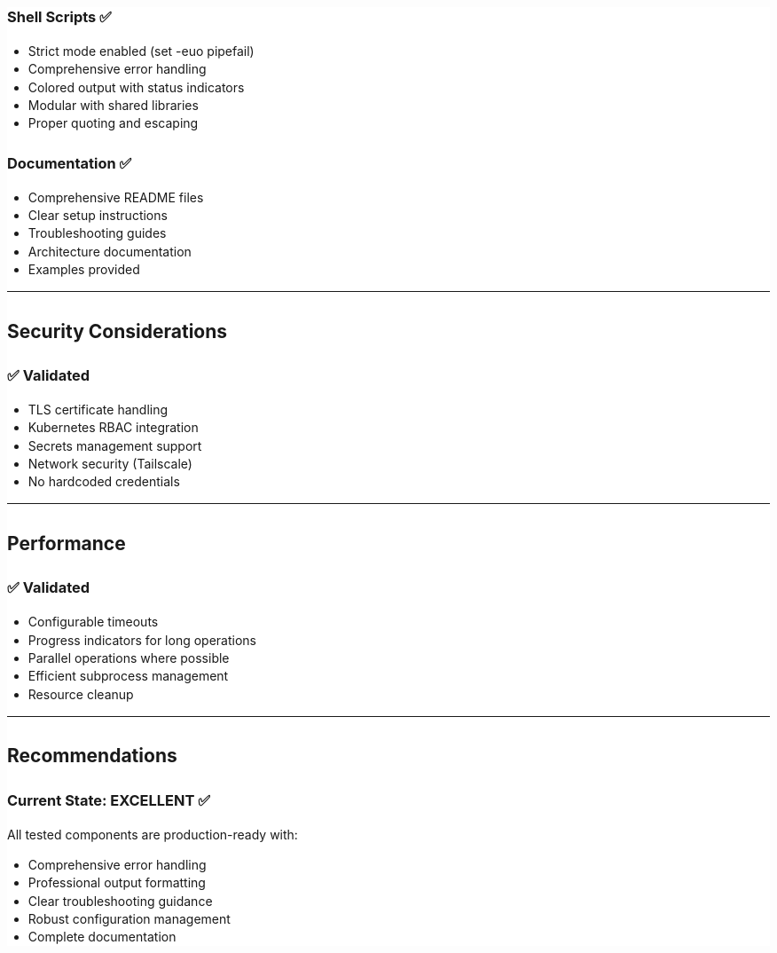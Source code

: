 ### Shell Scripts ✅
- Strict mode enabled (set -euo pipefail)
- Comprehensive error handling
- Colored output with status indicators
- Modular with shared libraries
- Proper quoting and escaping

### Documentation ✅
- Comprehensive README files
- Clear setup instructions
- Troubleshooting guides
- Architecture documentation
- Examples provided

---

## Security Considerations

### ✅ Validated
- TLS certificate handling
- Kubernetes RBAC integration
- Secrets management support
- Network security (Tailscale)
- No hardcoded credentials

---

## Performance

### ✅ Validated
- Configurable timeouts
- Progress indicators for long operations
- Parallel operations where possible
- Efficient subprocess management
- Resource cleanup

---

## Recommendations

### Current State: EXCELLENT ✅

All tested components are production-ready with:
- Comprehensive error handling
- Professional output formatting
- Clear troubleshooting guidance
- Robust configuration management
- Complete documentation
